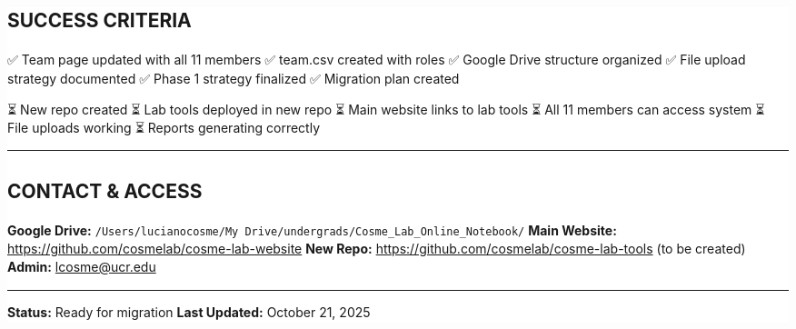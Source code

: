 
## SUCCESS CRITERIA

✅ Team page updated with all 11 members
✅ team.csv created with roles
✅ Google Drive structure organized
✅ File upload strategy documented
✅ Phase 1 strategy finalized
✅ Migration plan created

⏳ New repo created
⏳ Lab tools deployed in new repo
⏳ Main website links to lab tools
⏳ All 11 members can access system
⏳ File uploads working
⏳ Reports generating correctly

---

## CONTACT & ACCESS

**Google Drive:** `/Users/lucianocosme/My Drive/undergrads/Cosme_Lab_Online_Notebook/`
**Main Website:** https://github.com/cosmelab/cosme-lab-website
**New Repo:** https://github.com/cosmelab/cosme-lab-tools (to be created)
**Admin:** lcosme@ucr.edu

---

**Status:** Ready for migration
**Last Updated:** October 21, 2025
